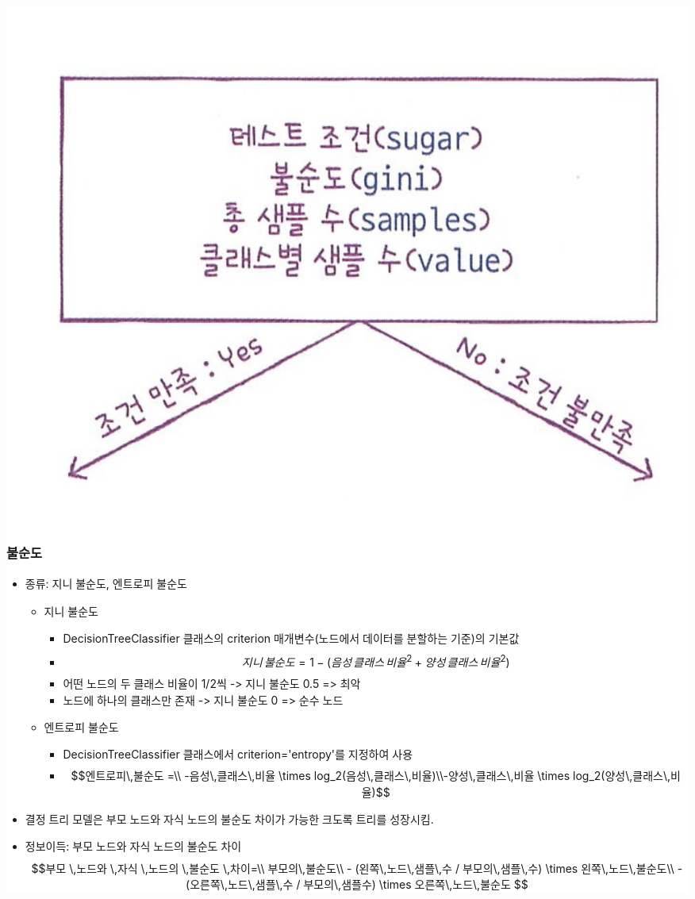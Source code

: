 ![node_explain](/assets/img/node_explain.jpg)

### 불순도

- 종류: 지니 불순도, 엔트로피 불순도
    - 지니 불순도
        - DecisionTreeClassifier 클래스의 criterion 매개변수(노드에서 데이터를 분할하는 기준)의 기본값
        - $$ 지니\,불순도 = 1 - (음성\,클래스\,비율^2 + 양성\,클래스\,비율 ^2) $$
        - 어떤 노드의 두 클래스 비율이 1/2씩 -> 지니 불순도 0.5 => 최악
        - 노드에 하나의 클래스만 존재 -> 지니 불순도 0 => 순수 노드


    - 엔트로피 불순도
        - DecisionTreeClassifier 클래스에서 criterion='entropy'를 지정하여 사용
        - $$엔트로피\,불순도 =\\ -음성\,클래스\,비율 \times log_2(음성\,클래스\,비율)\\-양성\,클래스\,비율 \times log_2(양성\,클래스\,비율)$$

- 결정 트리 모델은 부모 노드와 자식 노드의 불순도 차이가 가능한 크도록 트리를 성장시킴.
- 정보이득: 부모 노드와 자식 노드의 불순도 차이   
$$부모 \,노드와 \,자식 \,노드의 \,불순도 \,차이=\\    
부모의\,불순도\\ - (왼쪽\,노드\,샘플\,수 / 부모의\,샘플\,수) \times 왼쪽\,노드\,불순도\\ - (오른쪽\,노드\,샘플\,수 / 부모의\,샘플수) \times 오른쪽\,노드\,불순도 $$
